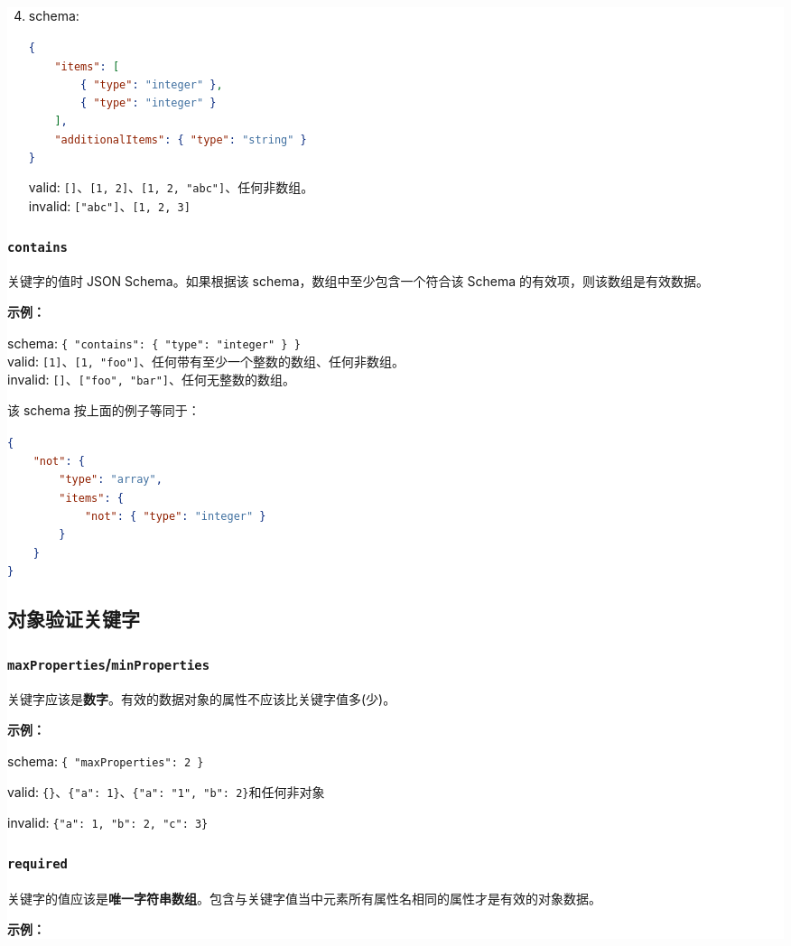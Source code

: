 4. schema:
    ```json
    {
        "items": [
            { "type": "integer" },
            { "type": "integer" }
        ],
        "additionalItems": { "type": "string" }
    }
    ```   
    valid: `[]`、`[1, 2]`、`[1, 2, "abc"]`、任何非数组。    
    invalid: `["abc"]`、`[1, 2, 3]`

### `contains`   

关键字的值时 JSON Schema。如果根据该 schema，数组中至少包含一个符合该 Schema 的有效项，则该数组是有效数据。

**示例：**  

schema: `{ "contains": { "type": "integer" } }`      
valid: `[1]`、`[1, "foo"]`、任何带有至少一个整数的数组、任何非数组。        
invalid: `[]`、`["foo", "bar"]`、任何无整数的数组。   

该 schema 按上面的例子等同于：

```json
{
    "not": {
        "type": "array",
        "items": {
            "not": { "type": "integer" }
        }
    }
}
```

## 对象验证关键字

### `maxProperties`/`minProperties`  

关键字应该是**数字**。有效的数据对象的属性不应该比关键字值多(少)。

**示例：**

schema: `{ "maxProperties": 2 }`

valid: `{}`、`{"a": 1}`、`{"a": "1", "b": 2}`和任何非对象

invalid: `{"a": 1, "b": 2, "c": 3}`

### `required`

关键字的值应该是**唯一字符串数组**。包含与关键字值当中元素所有属性名相同的属性才是有效的对象数据。

**示例：**
